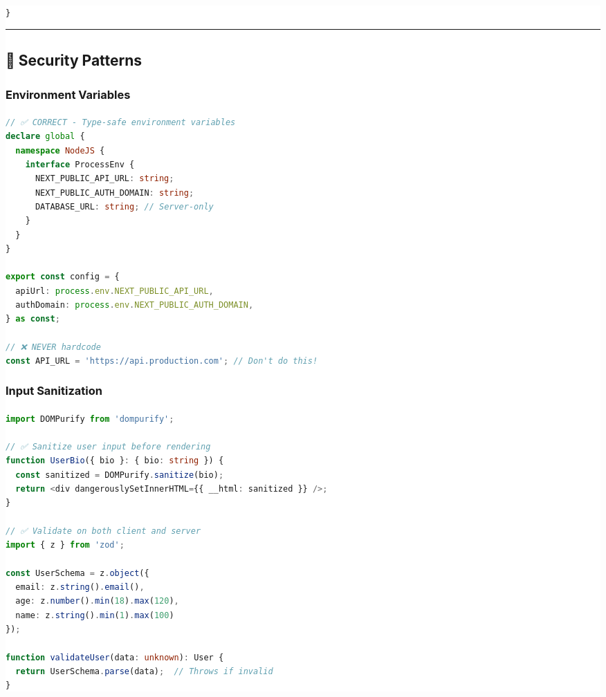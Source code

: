 ```typescript
}
```

---

## 🔐 Security Patterns

### Environment Variables

```typescript
// ✅ CORRECT - Type-safe environment variables
declare global {
  namespace NodeJS {
    interface ProcessEnv {
      NEXT_PUBLIC_API_URL: string;
      NEXT_PUBLIC_AUTH_DOMAIN: string;
      DATABASE_URL: string; // Server-only
    }
  }
}

export const config = {
  apiUrl: process.env.NEXT_PUBLIC_API_URL,
  authDomain: process.env.NEXT_PUBLIC_AUTH_DOMAIN,
} as const;

// ❌ NEVER hardcode
const API_URL = 'https://api.production.com'; // Don't do this!
```

### Input Sanitization

```typescript
import DOMPurify from 'dompurify';

// ✅ Sanitize user input before rendering
function UserBio({ bio }: { bio: string }) {
  const sanitized = DOMPurify.sanitize(bio);
  return <div dangerouslySetInnerHTML={{ __html: sanitized }} />;
}

// ✅ Validate on both client and server
import { z } from 'zod';

const UserSchema = z.object({
  email: z.string().email(),
  age: z.number().min(18).max(120),
  name: z.string().min(1).max(100)
});

function validateUser(data: unknown): User {
  return UserSchema.parse(data);  // Throws if invalid
}
```
